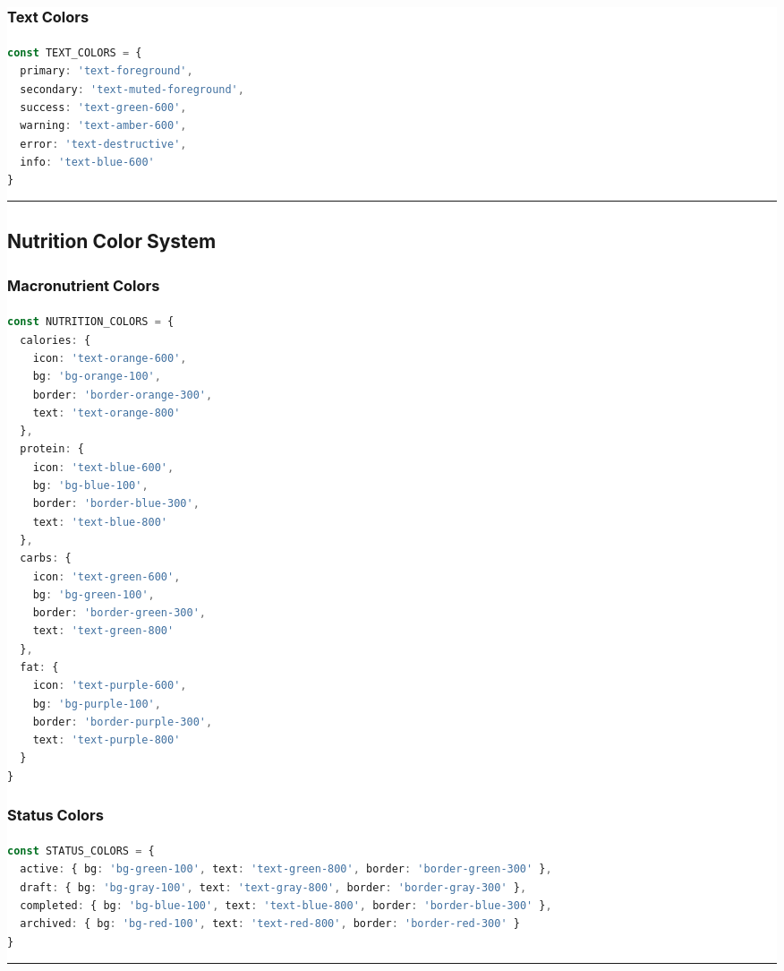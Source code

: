 ### Text Colors
```typescript
const TEXT_COLORS = {
  primary: 'text-foreground',
  secondary: 'text-muted-foreground', 
  success: 'text-green-600',
  warning: 'text-amber-600',
  error: 'text-destructive',
  info: 'text-blue-600'
}
```

---

## Nutrition Color System

### Macronutrient Colors
```typescript
const NUTRITION_COLORS = {
  calories: {
    icon: 'text-orange-600',
    bg: 'bg-orange-100',
    border: 'border-orange-300',
    text: 'text-orange-800'
  },
  protein: {
    icon: 'text-blue-600',
    bg: 'bg-blue-100', 
    border: 'border-blue-300',
    text: 'text-blue-800'
  },
  carbs: {
    icon: 'text-green-600',
    bg: 'bg-green-100',
    border: 'border-green-300', 
    text: 'text-green-800'
  },
  fat: {
    icon: 'text-purple-600',
    bg: 'bg-purple-100',
    border: 'border-purple-300',
    text: 'text-purple-800'
  }
}
```

### Status Colors
```typescript
const STATUS_COLORS = {
  active: { bg: 'bg-green-100', text: 'text-green-800', border: 'border-green-300' },
  draft: { bg: 'bg-gray-100', text: 'text-gray-800', border: 'border-gray-300' },
  completed: { bg: 'bg-blue-100', text: 'text-blue-800', border: 'border-blue-300' },
  archived: { bg: 'bg-red-100', text: 'text-red-800', border: 'border-red-300' }
}
```

---
